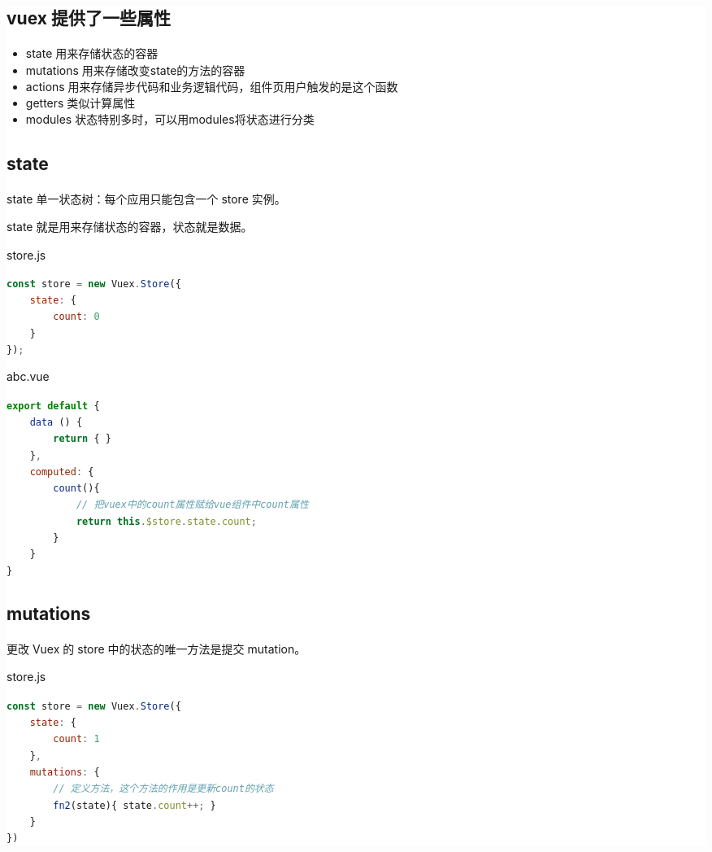## vuex 提供了一些属性

- state  用来存储状态的容器
- mutations  用来存储改变state的方法的容器
- actions  用来存储异步代码和业务逻辑代码，组件页用户触发的是这个函数
- getters  类似计算属性
- modules  状态特别多时，可以用modules将状态进行分类


## state

state 单一状态树：每个应用只能包含一个 store 实例。

state 就是用来存储状态的容器，状态就是数据。

store.js

```javascript
const store = new Vuex.Store({
    state: {
        count: 0
    }
});
```

abc.vue

```javascript
export default {
    data () {
        return { }
    },
    computed: {
        count(){ 
            // 把vuex中的count属性赋给vue组件中count属性
            return this.$store.state.count;
        }
    }
}
```

## mutations

更改 Vuex 的 store 中的状态的唯一方法是提交 mutation。

store.js

```javascript
const store = new Vuex.Store({
    state: {
        count: 1
    },	
    mutations: {
        // 定义方法，这个方法的作用是更新count的状态
        fn2(state){ state.count++; }
    }
})
```
